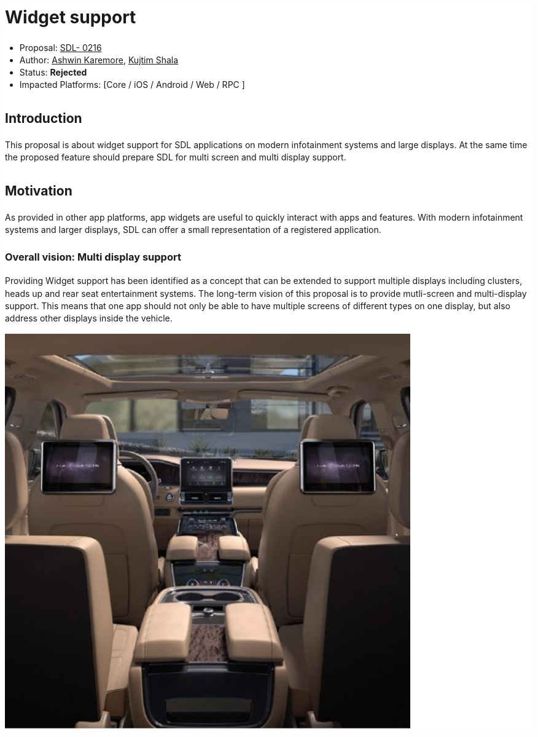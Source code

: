# Widget support

* Proposal: [SDL- 0216](0216-widget-support.md)
* Author: [Ashwin Karemore](https://github.com/ashwink11), [Kujtim Shala](https://github.com/kshala-ford)
* Status: **Rejected**
* Impacted Platforms: [Core / iOS / Android / Web / RPC ]

## Introduction

This proposal is about widget support for SDL applications on modern infotainment systems and large displays. At the same time the proposed feature should prepare SDL for multi screen and multi display support. 

## Motivation

As provided in other app platforms, app widgets are useful to quickly interact with apps and features. With modern infotainment systems and larger displays, SDL can offer a small representation of a registered application.

### Overall vision: Multi display support

Providing Widget support has been identified as a concept that can be extended to support multiple displays including clusters, heads up and rear seat entertainment systems. The long-term vision of this proposal is to provide mutli-screen and multi-display support. This means that one app should not only be able to have multiple screens of different types on one display, but also address other displays inside the vehicle.

![Rear Seat Entertainment Systems](../assets/proposals/NNNN-widgets/rse.jpg)
